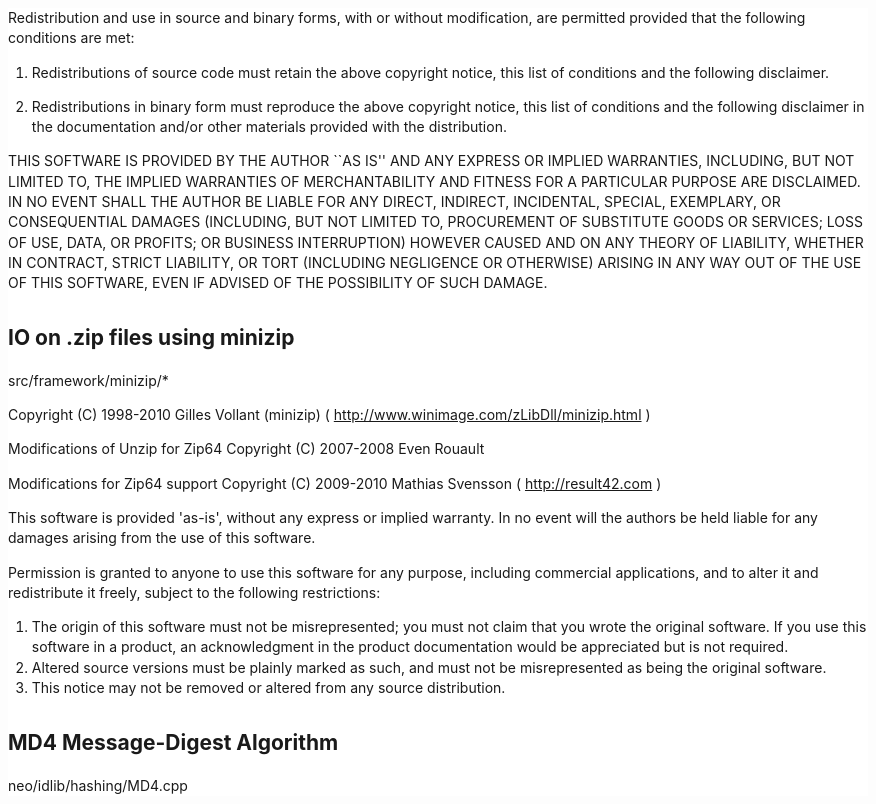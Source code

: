 Redistribution and use in source and binary forms, with or without
modification, are permitted provided that the following conditions
are met:

1. Redistributions of source code must retain the above copyright
   notice, this list of conditions and the following disclaimer.

2. Redistributions in binary form must reproduce the above copyright
   notice, this list of conditions and the following disclaimer in the
   documentation and/or other materials provided with the distribution.

THIS SOFTWARE IS PROVIDED BY THE AUTHOR ``AS IS'' AND ANY EXPRESS OR
IMPLIED WARRANTIES, INCLUDING, BUT NOT LIMITED TO, THE IMPLIED
WARRANTIES OF MERCHANTABILITY AND FITNESS FOR A PARTICULAR PURPOSE ARE
DISCLAIMED.  IN NO EVENT SHALL THE AUTHOR BE LIABLE FOR ANY DIRECT,
INDIRECT, INCIDENTAL, SPECIAL, EXEMPLARY, OR CONSEQUENTIAL DAMAGES
(INCLUDING, BUT NOT LIMITED TO, PROCUREMENT OF SUBSTITUTE GOODS OR
SERVICES; LOSS OF USE, DATA, OR PROFITS; OR BUSINESS INTERRUPTION)
HOWEVER CAUSED AND ON ANY THEORY OF LIABILITY, WHETHER IN CONTRACT,
STRICT LIABILITY, OR TORT (INCLUDING NEGLIGENCE OR OTHERWISE) ARISING IN
ANY WAY OUT OF THE USE OF THIS SOFTWARE, EVEN IF ADVISED OF THE
POSSIBILITY OF SUCH DAMAGE.


## IO on .zip files using minizip

src/framework/minizip/*

Copyright (C) 1998-2010 Gilles Vollant (minizip) ( http://www.winimage.com/zLibDll/minizip.html )

Modifications of Unzip for Zip64
Copyright (C) 2007-2008 Even Rouault

Modifications for Zip64 support
Copyright (C) 2009-2010 Mathias Svensson ( http://result42.com )

This software is provided 'as-is', without any express or implied
warranty.  In no event will the authors be held liable for any damages
arising from the use of this software.

Permission is granted to anyone to use this software for any purpose,
including commercial applications, and to alter it and redistribute it
freely, subject to the following restrictions:

1. The origin of this software must not be misrepresented; you must not
   claim that you wrote the original software. If you use this software
   in a product, an acknowledgment in the product documentation would be
   appreciated but is not required.
2. Altered source versions must be plainly marked as such, and must not be
   misrepresented as being the original software.
3. This notice may not be removed or altered from any source distribution.

## MD4 Message-Digest Algorithm

neo/idlib/hashing/MD4.cpp
